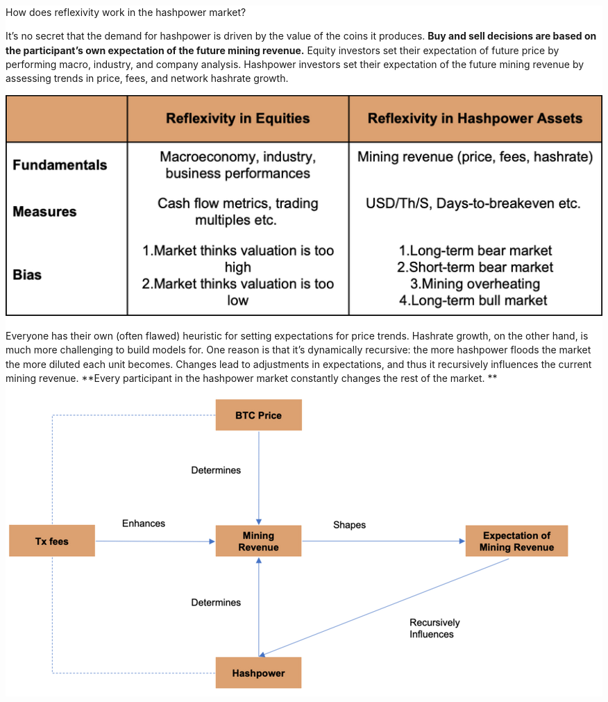 How does reflexivity work in the hashpower market?

It’s no secret that the demand for hashpower is driven by the value of the coins it produces. **Buy and sell decisions are based on the participant’s own expectation of the future mining revenue.** Equity investors set their expectation of future price by performing macro, industry, and company analysis. Hashpower investors set their expectation of the future mining revenue by assessing trends in price, fees, and network hashrate growth.

![Ref.png](/assets/images/2020/m9/lz4.png)

Everyone has their own (often flawed) heuristic for setting expectations for price trends. Hashrate growth, on the other hand, is much more challenging to build models for. One reason is that it’s dynamically recursive: the more hashpower floods the market the more diluted each unit becomes. Changes lead to adjustments in expectations, and thus it recursively influences the current mining revenue. **Every participant in the hashpower market constantly changes the rest of the market. **

![Picture6.png](/assets/images/2020/m9/lz5.png)
